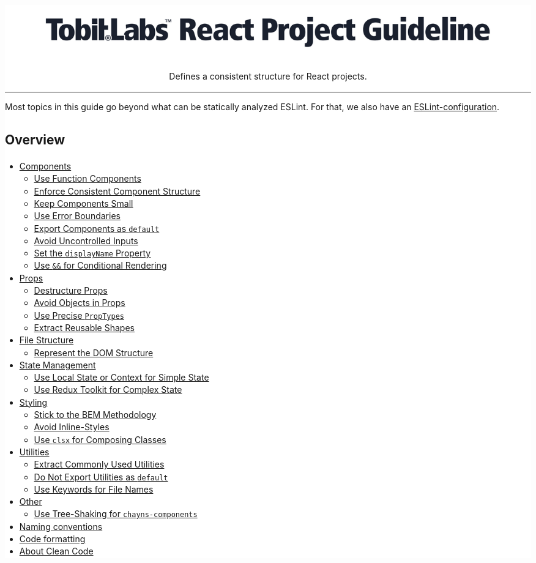 <div align="center">
    <h1>
        <img src="assets/heading.png" alt="Tobit.Labs™ React Project Guideline" width="750" />
    </h1>
    <p>
        Defines a consistent structure for React projects.
    </p>
</div>

---

Most topics in this guide go beyond what can be statically analyzed ESLint. For
that, we also have an
[ESLint-configuration](https://github.com/TobitSoftware/chayns-toolkit#eslint-configuration).

## Overview

-   [Components](#components)
    -   [Use Function Components](#use-function-components)
    -   [Enforce Consistent Component Structure](#enforce-consistent-component-structure)
    -   [Keep Components Small](#keep-components-small)
    -   [Use Error Boundaries](#use-error-boundaries)
    -   [Export Components as `default`](#export-components-as-default)
    -   [Avoid Uncontrolled Inputs](#avoid-uncontrolled-inputs)
    -   [Set the `displayName` Property](#set-the-displayname-property)
    -   [Use `&&` for Conditional Rendering](#use--for-conditional-rendering)
-   [Props](#props)
    -   [Destructure Props](#destructure-props)
    -   [Avoid Objects in Props](#avoid-objects-in-props)
    -   [Use Precise `PropTypes`](#use-precise-proptypes)
    -   [Extract Reusable Shapes](#extract-reusable-shapes)
-   [File Structure](#file-structure)
    -   [Represent the DOM Structure](#represent-the-dom-structure)
-   [State Management](#state-management)
    -   [Use Local State or Context for Simple State](#use-local-state-or-context-for-simple-state)
    -   [Use Redux Toolkit for Complex State](#use-redux-toolkit-for-complex-state)
-   [Styling](#styling)
    -   [Stick to the BEM Methodology](#stick-to-the-bem-methodology)
    -   [Avoid Inline-Styles](#avoid-inline-styles)
    -   [Use `clsx` for Composing Classes](#use-clsx-for-composing-classes)
-   [Utilities](#utilities)
    -   [Extract Commonly Used Utilities](#extract-commonly-used-utilities)
    -   [Do Not Export Utilities as `default`](#do-not-export-utilities-as-default)
    -   [Use Keywords for File Names](#use-keywords-for-file-names)
-   [Other](#other)
    -   [Use Tree-Shaking for `chayns-components`](#use-tree-shaking-for-chayns-components)
-   [Naming conventions](#naming-conventions)
-   [Code formatting](#code-formatting)
-   [About Clean Code](#about-clean-code)
